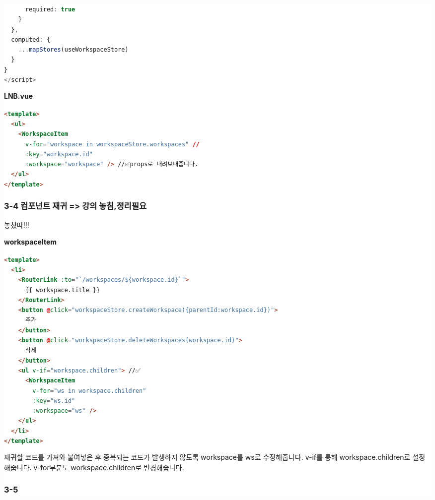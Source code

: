 ```js
      required: true
    }
  },
  computed: {
    ...mapStores(useWorkspaceStore)
  }
}
</script>
```

**LNB.vue**
```html
<template>
  <ul>
    <WorkspaceItem
      v-for="workspace in workspaceStore.workspaces" //
      :key="workspace.id"
      :workspace="workspace" /> //✅props로 내려보내줍니다.
  </ul>
</template>
```

### 3-4 컴포넌트 재귀 => 강의 놓침,정리필요

놓쳤따!!!

**workspaceItem**
```html
<template>
  <li>
    <RouterLink :to="`/workspaces/${workspace.id}`">
      {{ workspace.title }}
    </RouterLink>
    <button @click="workspaceStore.createWorkspace({parentId:workspace.id})">
      추가
    </button>
    <button @click="workspaceStore.deleteWorkspaces(workspace.id)">
      삭제
    </button>
    <ul v-if="workspace.children"> //✅
      <WorkspaceItem
        v-for="ws in workspace.children"
        :key="ws.id"
        :workspace="ws" />
    </ul>
  </li>
</template>
```

재귀할 코드를 가져와 붙여넣은 후 중복되는 코드가 발생하지 않도록 workspace를 ws로 수정해줍니다. v-if를 통해 workspace.children로 설정해줍니다. v-for부분도  workspace.children로 변경해줍니다.

### 3-5
